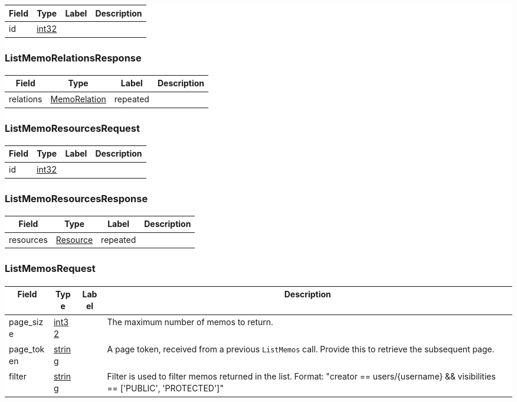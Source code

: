 

| Field | Type | Label | Description |
| ----- | ---- | ----- | ----------- |
| id | [int32](#int32) |  |  |






<a name="memos-api-v2-ListMemoRelationsResponse"></a>

### ListMemoRelationsResponse



| Field | Type | Label | Description |
| ----- | ---- | ----- | ----------- |
| relations | [MemoRelation](#memos-api-v2-MemoRelation) | repeated |  |






<a name="memos-api-v2-ListMemoResourcesRequest"></a>

### ListMemoResourcesRequest



| Field | Type | Label | Description |
| ----- | ---- | ----- | ----------- |
| id | [int32](#int32) |  |  |






<a name="memos-api-v2-ListMemoResourcesResponse"></a>

### ListMemoResourcesResponse



| Field | Type | Label | Description |
| ----- | ---- | ----- | ----------- |
| resources | [Resource](#memos-api-v2-Resource) | repeated |  |






<a name="memos-api-v2-ListMemosRequest"></a>

### ListMemosRequest



| Field | Type | Label | Description |
| ----- | ---- | ----- | ----------- |
| page_size | [int32](#int32) |  | The maximum number of memos to return. |
| page_token | [string](#string) |  | A page token, received from a previous `ListMemos` call. Provide this to retrieve the subsequent page. |
| filter | [string](#string) |  | Filter is used to filter memos returned in the list. Format: &#34;creator == users/{username} &amp;&amp; visibilities == [&#39;PUBLIC&#39;, &#39;PROTECTED&#39;]&#34; |
